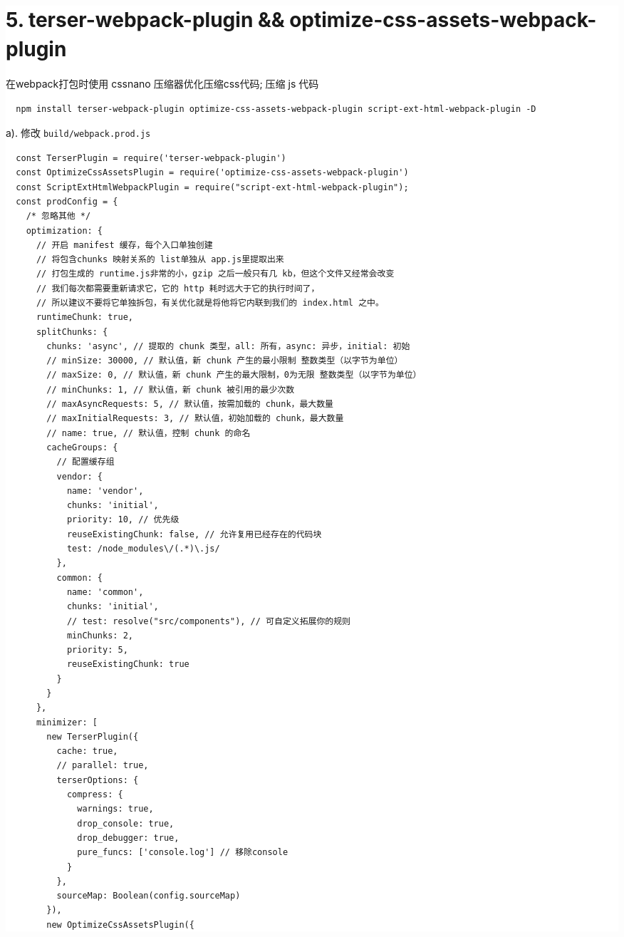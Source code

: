 # 5. terser-webpack-plugin && optimize-css-assets-webpack-plugin
在webpack打包时使用 cssnano 压缩器优化压缩css代码; 压缩 js 代码
```
  npm install terser-webpack-plugin optimize-css-assets-webpack-plugin script-ext-html-webpack-plugin -D
```
  a). 修改 `build/webpack.prod.js`
  ```
    const TerserPlugin = require('terser-webpack-plugin')
    const OptimizeCssAssetsPlugin = require('optimize-css-assets-webpack-plugin')
    const ScriptExtHtmlWebpackPlugin = require("script-ext-html-webpack-plugin");
    const prodConfig = {
      /* 忽略其他 */
      optimization: {
        // 开启 manifest 缓存，每个入口单独创建
        // 将包含chunks 映射关系的 list单独从 app.js里提取出来
        // 打包生成的 runtime.js非常的小，gzip 之后一般只有几 kb，但这个文件又经常会改变
        // 我们每次都需要重新请求它，它的 http 耗时远大于它的执行时间了，
        // 所以建议不要将它单独拆包，有关优化就是将他将它内联到我们的 index.html 之中。
        runtimeChunk: true,
        splitChunks: {
          chunks: 'async', // 提取的 chunk 类型，all: 所有，async: 异步，initial: 初始
          // minSize: 30000, // 默认值，新 chunk 产生的最小限制 整数类型（以字节为单位）
          // maxSize: 0, // 默认值，新 chunk 产生的最大限制，0为无限 整数类型（以字节为单位）
          // minChunks: 1, // 默认值，新 chunk 被引用的最少次数
          // maxAsyncRequests: 5, // 默认值，按需加载的 chunk，最大数量
          // maxInitialRequests: 3, // 默认值，初始加载的 chunk，最大数量
          // name: true, // 默认值，控制 chunk 的命名
          cacheGroups: {
            // 配置缓存组
            vendor: {
              name: 'vendor',
              chunks: 'initial',
              priority: 10, // 优先级
              reuseExistingChunk: false, // 允许复用已经存在的代码块
              test: /node_modules\/(.*)\.js/
            },
            common: {
              name: 'common',
              chunks: 'initial',
              // test: resolve("src/components"), // 可自定义拓展你的规则
              minChunks: 2,
              priority: 5,
              reuseExistingChunk: true
            }
          }
        },
        minimizer: [
          new TerserPlugin({
            cache: true,
            // parallel: true,
            terserOptions: {
              compress: {
                warnings: true,
                drop_console: true,
                drop_debugger: true,
                pure_funcs: ['console.log'] // 移除console
              }
            },
            sourceMap: Boolean(config.sourceMap)
          }),
          new OptimizeCssAssetsPlugin({
  ```